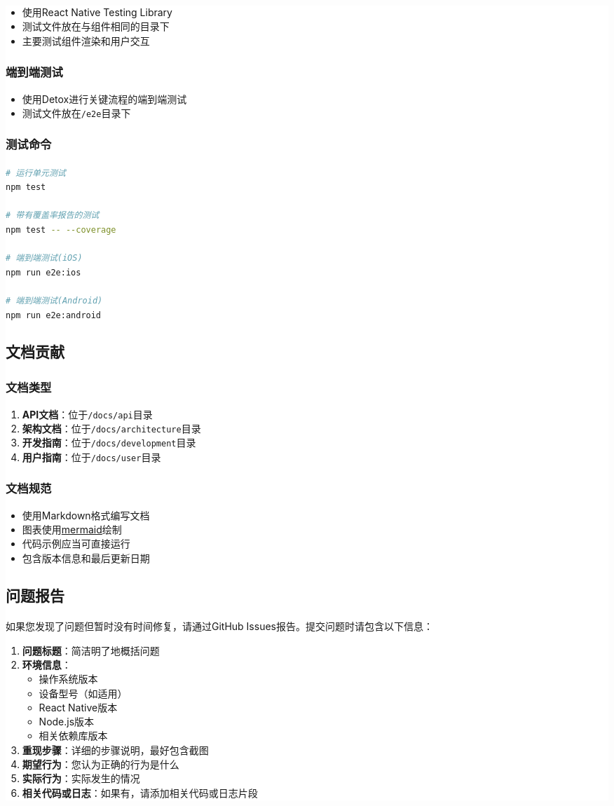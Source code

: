 - 使用React Native Testing Library
- 测试文件放在与组件相同的目录下
- 主要测试组件渲染和用户交互

### 端到端测试

- 使用Detox进行关键流程的端到端测试
- 测试文件放在`/e2e`目录下

### 测试命令

```bash
# 运行单元测试
npm test

# 带有覆盖率报告的测试
npm test -- --coverage

# 端到端测试(iOS)
npm run e2e:ios

# 端到端测试(Android)
npm run e2e:android
```

## 文档贡献

### 文档类型

1. **API文档**：位于`/docs/api`目录
2. **架构文档**：位于`/docs/architecture`目录
3. **开发指南**：位于`/docs/development`目录
4. **用户指南**：位于`/docs/user`目录

### 文档规范

- 使用Markdown格式编写文档
- 图表使用[mermaid](https://mermaid-js.github.io/)绘制
- 代码示例应当可直接运行
- 包含版本信息和最后更新日期

## 问题报告

如果您发现了问题但暂时没有时间修复，请通过GitHub Issues报告。提交问题时请包含以下信息：

1. **问题标题**：简洁明了地概括问题
2. **环境信息**：
   - 操作系统版本
   - 设备型号（如适用）
   - React Native版本
   - Node.js版本
   - 相关依赖库版本
3. **重现步骤**：详细的步骤说明，最好包含截图
4. **期望行为**：您认为正确的行为是什么
5. **实际行为**：实际发生的情况
6. **相关代码或日志**：如果有，请添加相关代码或日志片段
